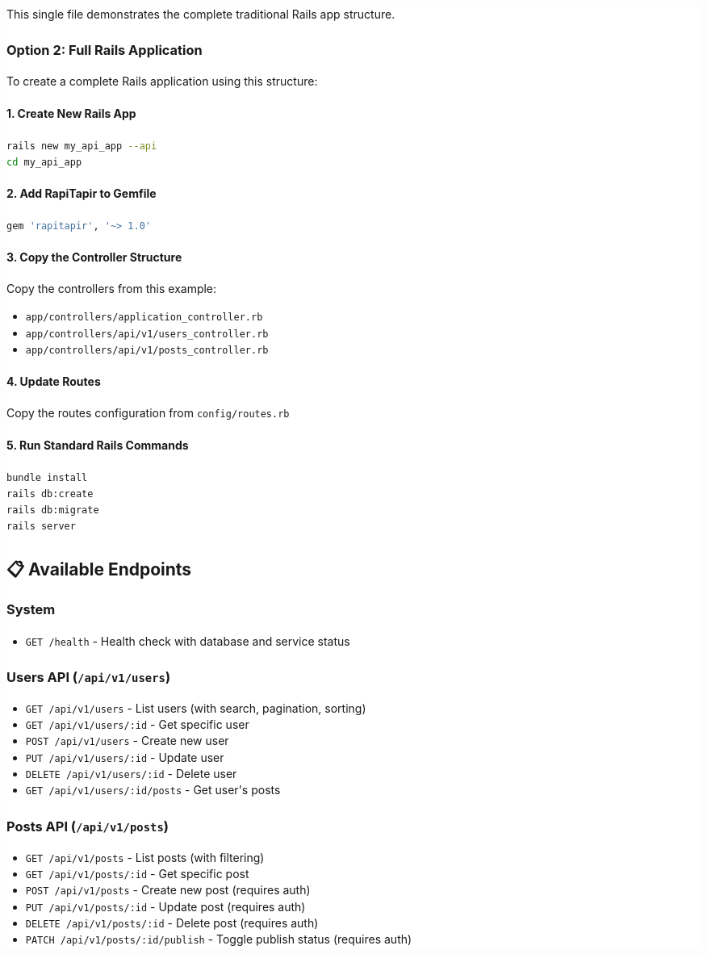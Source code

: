 This single file demonstrates the complete traditional Rails app structure.

### Option 2: Full Rails Application

To create a complete Rails application using this structure:

#### 1. Create New Rails App
```bash
rails new my_api_app --api
cd my_api_app
```

#### 2. Add RapiTapir to Gemfile
```ruby
gem 'rapitapir', '~> 1.0'
```

#### 3. Copy the Controller Structure
Copy the controllers from this example:
- `app/controllers/application_controller.rb`
- `app/controllers/api/v1/users_controller.rb`
- `app/controllers/api/v1/posts_controller.rb`

#### 4. Update Routes
Copy the routes configuration from `config/routes.rb`

#### 5. Run Standard Rails Commands
```bash
bundle install
rails db:create
rails db:migrate
rails server
```

## 📋 Available Endpoints

### System
- `GET /health` - Health check with database and service status

### Users API (`/api/v1/users`)
- `GET /api/v1/users` - List users (with search, pagination, sorting)
- `GET /api/v1/users/:id` - Get specific user
- `POST /api/v1/users` - Create new user
- `PUT /api/v1/users/:id` - Update user
- `DELETE /api/v1/users/:id` - Delete user
- `GET /api/v1/users/:id/posts` - Get user's posts

### Posts API (`/api/v1/posts`)
- `GET /api/v1/posts` - List posts (with filtering)
- `GET /api/v1/posts/:id` - Get specific post
- `POST /api/v1/posts` - Create new post (requires auth)
- `PUT /api/v1/posts/:id` - Update post (requires auth)
- `DELETE /api/v1/posts/:id` - Delete post (requires auth)
- `PATCH /api/v1/posts/:id/publish` - Toggle publish status (requires auth)
